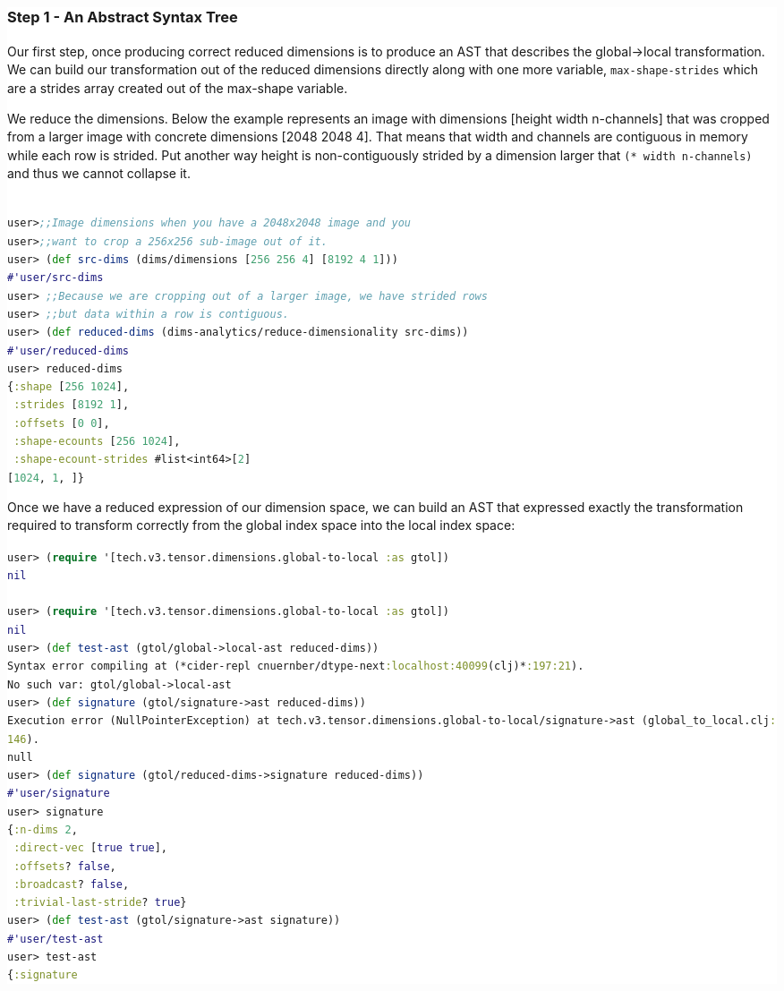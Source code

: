 
### Step 1 - An Abstract Syntax Tree


Our first step, once producing correct reduced dimensions is to produce an AST that
describes the global->local transformation.  We can build our transformation
out of the reduced dimensions directly along with one more variable,
`max-shape-strides` which are a strides array created out of the max-shape
variable.


We reduce the dimensions.  Below the example represents an image
with dimensions [height width n-channels] that was cropped from
a larger image with concrete dimensions [2048 2048 4].  That means
that width and channels are contiguous in memory while each row
is strided.  Put another way height is non-contiguously strided by
a dimension larger that `(* width n-channels)` and thus we cannot
collapse it.

```clojure

user>;;Image dimensions when you have a 2048x2048 image and you
user>;;want to crop a 256x256 sub-image out of it.
user> (def src-dims (dims/dimensions [256 256 4] [8192 4 1]))
#'user/src-dims
user> ;;Because we are cropping out of a larger image, we have strided rows
user> ;;but data within a row is contiguous.
user> (def reduced-dims (dims-analytics/reduce-dimensionality src-dims))
#'user/reduced-dims
user> reduced-dims
{:shape [256 1024],
 :strides [8192 1],
 :offsets [0 0],
 :shape-ecounts [256 1024],
 :shape-ecount-strides #list<int64>[2]
[1024, 1, ]}
```

Once we have a reduced expression of our dimension space, we can build an AST
that expressed exactly the transformation required to transform correctly from
the global index space into the local index space:

```clojure
user> (require '[tech.v3.tensor.dimensions.global-to-local :as gtol])
nil

user> (require '[tech.v3.tensor.dimensions.global-to-local :as gtol])
nil
user> (def test-ast (gtol/global->local-ast reduced-dims))
Syntax error compiling at (*cider-repl cnuernber/dtype-next:localhost:40099(clj)*:197:21).
No such var: gtol/global->local-ast
user> (def signature (gtol/signature->ast reduced-dims))
Execution error (NullPointerException) at tech.v3.tensor.dimensions.global-to-local/signature->ast (global_to_local.clj:146).
null
user> (def signature (gtol/reduced-dims->signature reduced-dims))
#'user/signature
user> signature
{:n-dims 2,
 :direct-vec [true true],
 :offsets? false,
 :broadcast? false,
 :trivial-last-stride? true}
user> (def test-ast (gtol/signature->ast signature))
#'user/test-ast
user> test-ast
{:signature
```